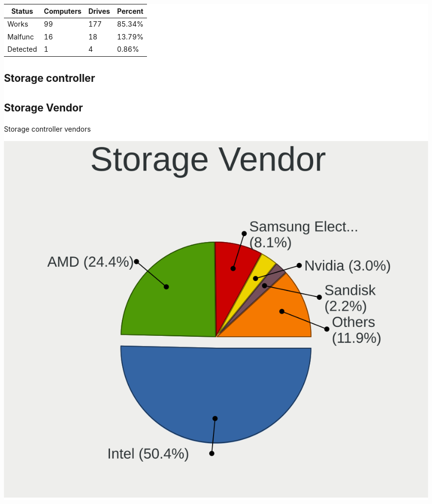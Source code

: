 
| Status   | Computers | Drives | Percent |
|----------|-----------|--------|---------|
| Works    | 99        | 177    | 85.34%  |
| Malfunc  | 16        | 18     | 13.79%  |
| Detected | 1         | 4      | 0.86%   |

Storage controller
------------------

Storage Vendor
--------------

Storage controller vendors

![Storage Vendor](./images/pie_chart_bsd/storage_vendor.svg)
